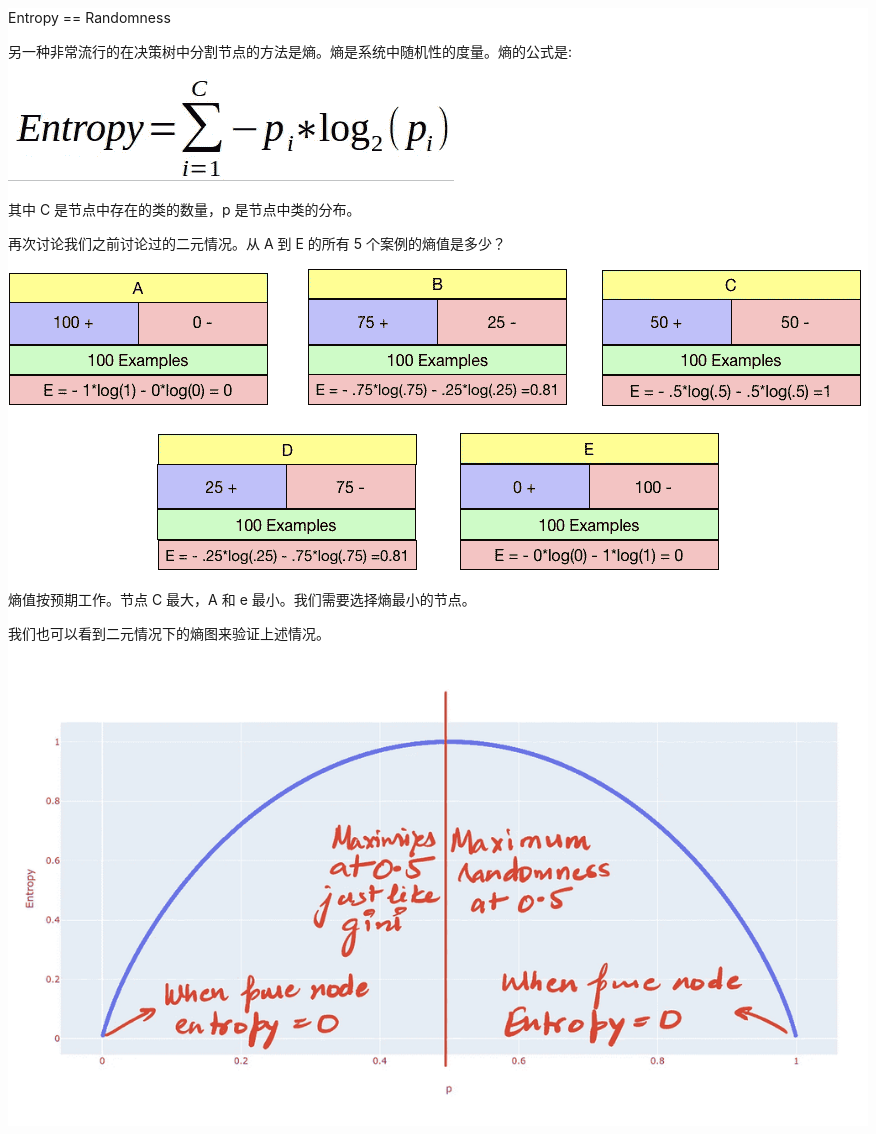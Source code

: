 Entropy == Randomness

另一种非常流行的在决策树中分割节点的方法是熵。熵是系统中随机性的度量。熵的公式是:

![](img/3dd60367761b505412f07058abf8b7f1.png)

其中 C 是节点中存在的类的数量，p 是节点中类的分布。

再次讨论我们之前讨论过的二元情况。从 A 到 E 的所有 5 个案例的熵值是多少？

![](img/2266a2a219a8d7d92bc4d93267c92d7d.png)

熵值按预期工作。节点 C 最大，A 和 e 最小。我们需要选择熵最小的节点。

我们也可以看到二元情况下的熵图来验证上述情况。

![](img/fb87b5e5a66e23fecfc11d470530bce1.png)
